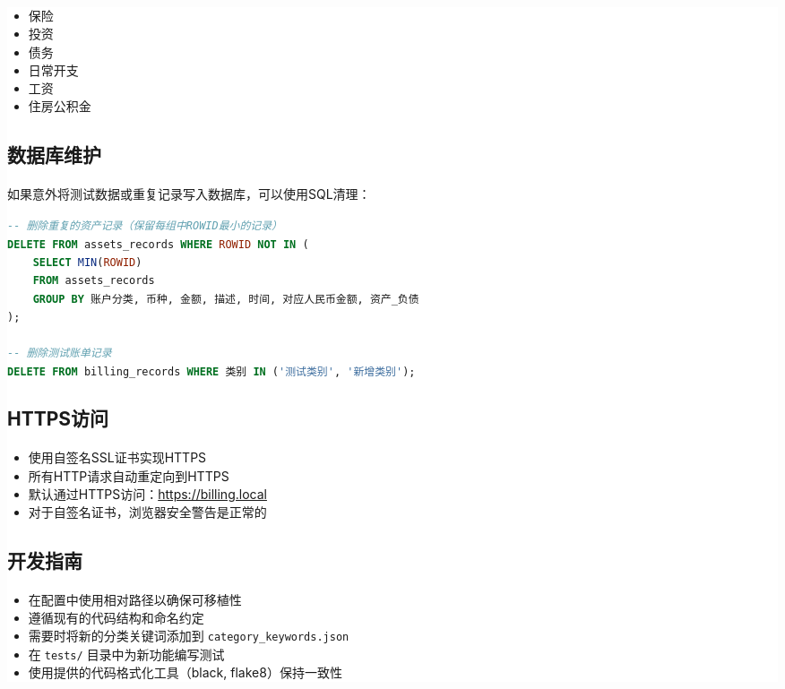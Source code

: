 - 保险
- 投资
- 债务
- 日常开支
- 工资
- 住房公积金

## 数据库维护
如果意外将测试数据或重复记录写入数据库，可以使用SQL清理：
```sql
-- 删除重复的资产记录（保留每组中ROWID最小的记录）
DELETE FROM assets_records WHERE ROWID NOT IN (
    SELECT MIN(ROWID) 
    FROM assets_records 
    GROUP BY 账户分类, 币种, 金额, 描述, 时间, 对应人民币金额, 资产_负债
);

-- 删除测试账单记录
DELETE FROM billing_records WHERE 类别 IN ('测试类别', '新增类别');
```

## HTTPS访问
- 使用自签名SSL证书实现HTTPS
- 所有HTTP请求自动重定向到HTTPS
- 默认通过HTTPS访问：https://billing.local
- 对于自签名证书，浏览器安全警告是正常的

## 开发指南
- 在配置中使用相对路径以确保可移植性
- 遵循现有的代码结构和命名约定
- 需要时将新的分类关键词添加到 `category_keywords.json`
- 在 `tests/` 目录中为新功能编写测试
- 使用提供的代码格式化工具（black, flake8）保持一致性